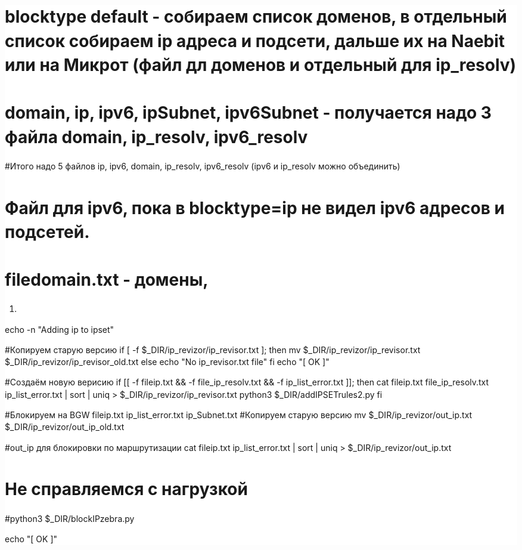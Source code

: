 # blocktype default - собираем список доменов, в отдельный список собираем ip адреса и подсети, дальше их на Naebit или на Микрот (файл дл доменов и отдельный для ip_resolv)
#		domain, ip, ipv6, ipSubnet, ipv6Subnet - получается надо 3 файла  domain, ip_resolv, ipv6_resolv
#Итого надо 5 файлов ip, ipv6, domain, ip_resolv, ipv6_resolv (ipv6 и ip_resolv можно объединить)

# Файл для ipv6, пока в blocktype=ip не видел ipv6 адресов и подсетей.
# filedomain.txt - домены, 


1)



echo -n "Adding ip to ipset"

#Копируем старую версию
if [ -f $_DIR/ip_revizor/ip_revisor.txt ];
then
	mv $_DIR/ip_revizor/ip_revisor.txt $_DIR/ip_revizor/ip_revisor_old.txt
else
	echo "No ip_revisor.txt file"
fi
echo "[ OK ]"

#Создаём новую верисию
if [[ -f fileip.txt && -f file_ip_resolv.txt && -f ip_list_error.txt ]];
then
	cat fileip.txt file_ip_resolv.txt ip_list_error.txt | sort | uniq > $_DIR/ip_revizor/ip_revisor.txt
	python3 $_DIR/addIPSETrules2.py
fi

#Блокируем на BGW fileip.txt ip_list_error.txt ip_Subnet.txt
#Копируем старую версию
mv $_DIR/ip_revizor/out_ip.txt $_DIR/ip_revizor/out_ip_old.txt

#out_ip для блокировки по маршрутизации
cat fileip.txt ip_list_error.txt | sort | uniq > $_DIR/ip_revizor/out_ip.txt

# Не справляемся с нагрузкой
#python3 $_DIR/blockIPzebra.py

echo "[ OK ]"





